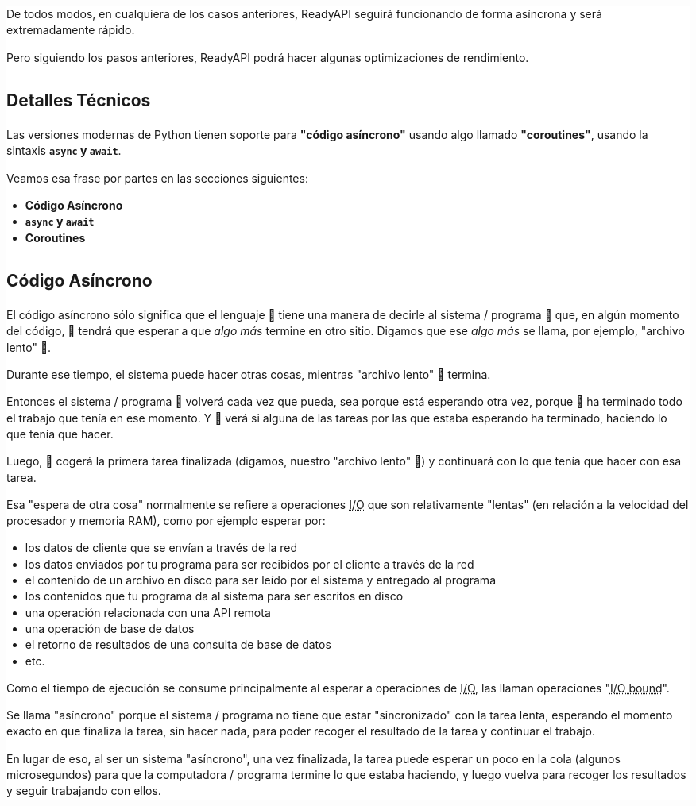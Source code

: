 De todos modos, en cualquiera de los casos anteriores, ReadyAPI seguirá funcionando de forma asíncrona y será extremadamente rápido.

Pero siguiendo los pasos anteriores, ReadyAPI podrá hacer algunas optimizaciones de rendimiento.

## Detalles Técnicos

Las versiones modernas de Python tienen soporte para **"código asíncrono"** usando algo llamado **"coroutines"**, usando la sintaxis **`async` y `await`**.

Veamos esa frase por partes en las secciones siguientes:

- **Código Asíncrono**
- **`async` y `await`**
- **Coroutines**

## Código Asíncrono

El código asíncrono sólo significa que el lenguaje 💬 tiene una manera de decirle al sistema / programa 🤖 que, en algún momento del código, 🤖 tendrá que esperar a que _algo más_ termine en otro sitio. Digamos que ese _algo más_ se llama, por ejemplo, "archivo lento" 📝.

Durante ese tiempo, el sistema puede hacer otras cosas, mientras "archivo lento" 📝 termina.

Entonces el sistema / programa 🤖 volverá cada vez que pueda, sea porque está esperando otra vez, porque 🤖 ha terminado todo el trabajo que tenía en ese momento. Y 🤖 verá si alguna de las tareas por las que estaba esperando ha terminado, haciendo lo que tenía que hacer.

Luego, 🤖 cogerá la primera tarea finalizada (digamos, nuestro "archivo lento" 📝) y continuará con lo que tenía que hacer con esa tarea.

Esa "espera de otra cosa" normalmente se refiere a operaciones <abbr title = "Input and Output, en español: Entrada y Salida.">I/O</abbr> que son relativamente "lentas" (en relación a la velocidad del procesador y memoria RAM), como por ejemplo esperar por:

- los datos de cliente que se envían a través de la red
- los datos enviados por tu programa para ser recibidos por el cliente a través de la red
- el contenido de un archivo en disco para ser leído por el sistema y entregado al programa
- los contenidos que tu programa da al sistema para ser escritos en disco
- una operación relacionada con una API remota
- una operación de base de datos
- el retorno de resultados de una consulta de base de datos
- etc.

Como el tiempo de ejecución se consume principalmente al esperar a operaciones de <abbr title = "Input and Output">I/O</abbr>, las llaman operaciones "<abbr title="atadas a Entrada y Salida">I/O bound</abbr>".

Se llama "asíncrono" porque el sistema / programa no tiene que estar "sincronizado" con la tarea lenta, esperando el momento exacto en que finaliza la tarea, sin hacer nada, para poder recoger el resultado de la tarea y continuar el trabajo.

En lugar de eso, al ser un sistema "asíncrono", una vez finalizada, la tarea puede esperar un poco en la cola (algunos microsegundos) para que la computadora / programa termine lo que estaba haciendo, y luego vuelva para recoger los resultados y seguir trabajando con ellos.
